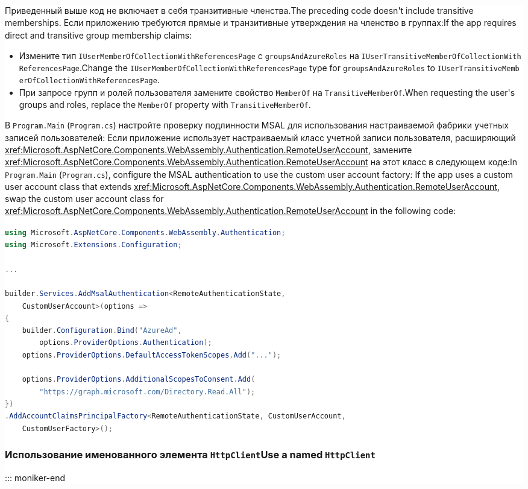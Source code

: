 <span data-ttu-id="ed9e2-152">Приведенный выше код не включает в себя транзитивные членства.</span><span class="sxs-lookup"><span data-stu-id="ed9e2-152">The preceding code doesn't include transitive memberships.</span></span> <span data-ttu-id="ed9e2-153">Если приложению требуются прямые и транзитивные утверждения на членство в группах:</span><span class="sxs-lookup"><span data-stu-id="ed9e2-153">If the app requires direct and transitive group membership claims:</span></span>

* <span data-ttu-id="ed9e2-154">Измените тип `IUserMemberOfCollectionWithReferencesPage` с `groupsAndAzureRoles` на `IUserTransitiveMemberOfCollectionWithReferencesPage`.</span><span class="sxs-lookup"><span data-stu-id="ed9e2-154">Change the `IUserMemberOfCollectionWithReferencesPage` type for `groupsAndAzureRoles` to `IUserTransitiveMemberOfCollectionWithReferencesPage`.</span></span>
* <span data-ttu-id="ed9e2-155">При запросе групп и ролей пользователя замените свойство `MemberOf` на `TransitiveMemberOf`.</span><span class="sxs-lookup"><span data-stu-id="ed9e2-155">When requesting the user's groups and roles, replace the `MemberOf` property with `TransitiveMemberOf`.</span></span>

<span data-ttu-id="ed9e2-156">В `Program.Main` (`Program.cs`) настройте проверку подлинности MSAL для использования настраиваемой фабрики учетных записей пользователей: Если приложение использует настраиваемый класс учетной записи пользователя, расширяющий <xref:Microsoft.AspNetCore.Components.WebAssembly.Authentication.RemoteUserAccount>, замените <xref:Microsoft.AspNetCore.Components.WebAssembly.Authentication.RemoteUserAccount> на этот класс в следующем коде:</span><span class="sxs-lookup"><span data-stu-id="ed9e2-156">In `Program.Main` (`Program.cs`), configure the MSAL authentication to use the custom user account factory: If the app uses a custom user account class that extends <xref:Microsoft.AspNetCore.Components.WebAssembly.Authentication.RemoteUserAccount>, swap the custom user account class for <xref:Microsoft.AspNetCore.Components.WebAssembly.Authentication.RemoteUserAccount> in the following code:</span></span>

```csharp
using Microsoft.AspNetCore.Components.WebAssembly.Authentication;
using Microsoft.Extensions.Configuration;

...

builder.Services.AddMsalAuthentication<RemoteAuthenticationState, 
    CustomUserAccount>(options =>
{
    builder.Configuration.Bind("AzureAd", 
        options.ProviderOptions.Authentication);
    options.ProviderOptions.DefaultAccessTokenScopes.Add("...");

    options.ProviderOptions.AdditionalScopesToConsent.Add(
        "https://graph.microsoft.com/Directory.Read.All");
})
.AddAccountClaimsPrincipalFactory<RemoteAuthenticationState, CustomUserAccount, 
    CustomUserFactory>();
```

### <a name="use-a-named-httpclient"></a><span data-ttu-id="ed9e2-157">Использование именованного элемента `HttpClient`</span><span class="sxs-lookup"><span data-stu-id="ed9e2-157">Use a named `HttpClient`</span></span>

::: moniker-end
